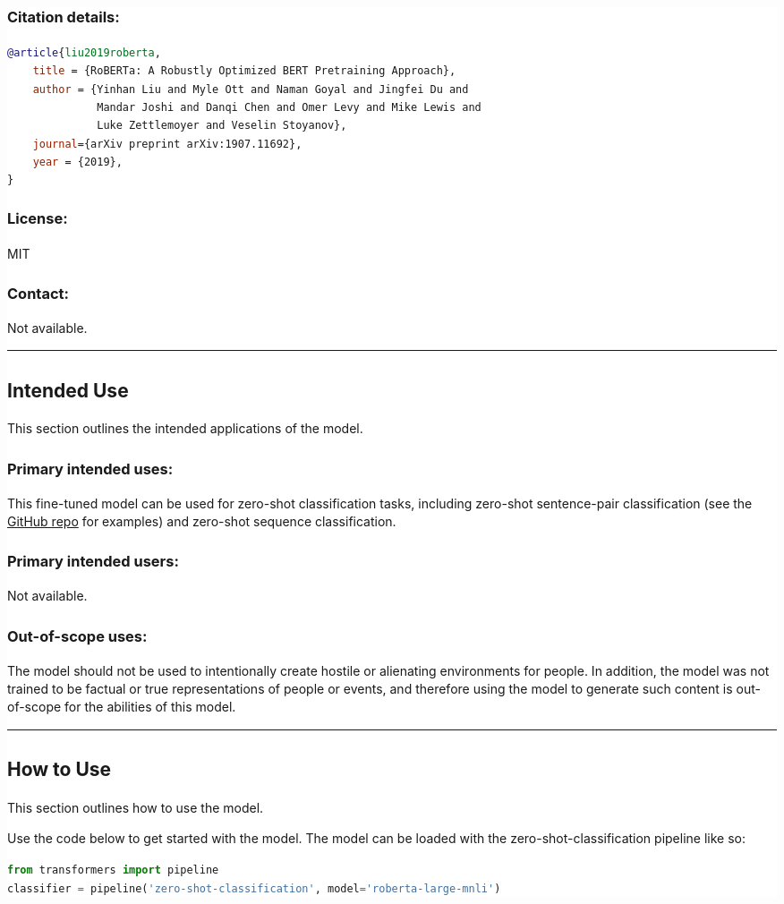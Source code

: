 ### Citation details:
```bibtex
@article{liu2019roberta,
    title = {RoBERTa: A Robustly Optimized BERT Pretraining Approach},
    author = {Yinhan Liu and Myle Ott and Naman Goyal and Jingfei Du and
              Mandar Joshi and Danqi Chen and Omer Levy and Mike Lewis and
              Luke Zettlemoyer and Veselin Stoyanov},
    journal={arXiv preprint arXiv:1907.11692},
    year = {2019},
}
```

### License:
MIT

### Contact:
Not available.

---

## Intended Use
This section outlines the intended applications of the model.

### Primary intended uses:
This fine-tuned model can be used for zero-shot classification tasks, including zero-shot sentence-pair classification (see the [GitHub repo](https://github.com/facebookresearch/fairseq/tree/main/examples/roberta) for examples) and zero-shot sequence classification.

### Primary intended users:
Not available.

### Out-of-scope uses:
The model should not be used to intentionally create hostile or alienating environments for people. In addition, the model was not trained to be factual or true representations of people or events, and therefore using the model to generate such content is out-of-scope for the abilities of this model.

---

## How to Use
This section outlines how to use the model.

Use the code below to get started with the model. The model can be loaded with the zero-shot-classification pipeline like so:

```python
from transformers import pipeline
classifier = pipeline('zero-shot-classification', model='roberta-large-mnli')
```
